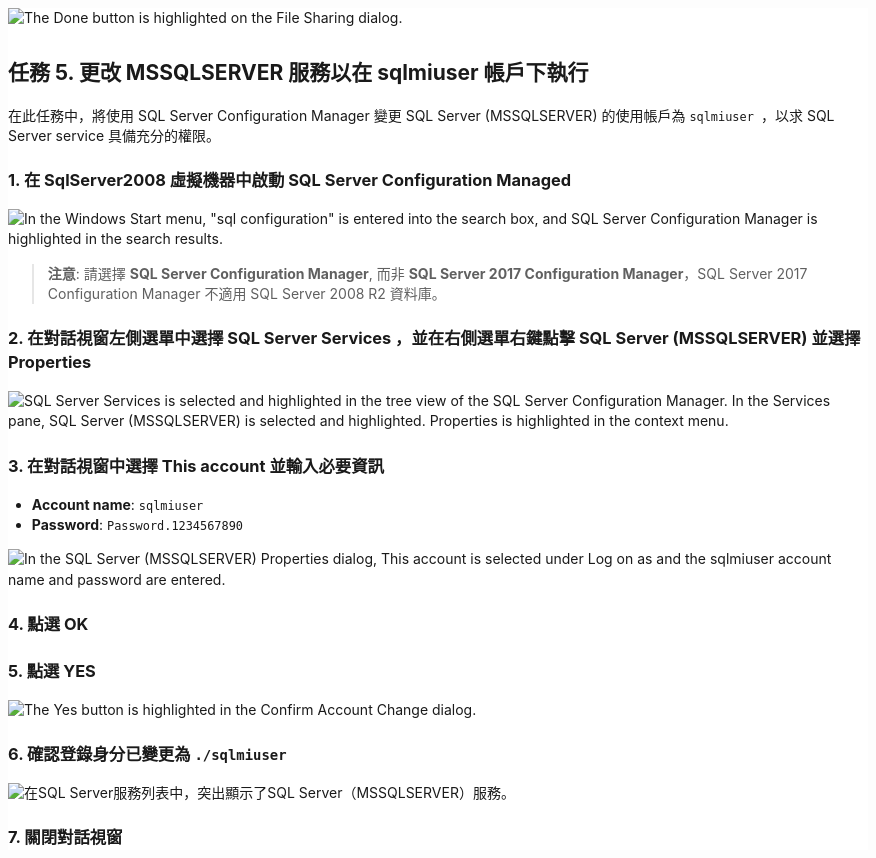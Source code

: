 <img src="https://github.com/microsoft/MCW-Migrating-SQL-databases-to-Azure/raw/master/Hands-on%20lab/media/file-sharing-done.png" alt="The Done button is highlighted on the File Sharing dialog." title="File Sharing" style="max-width:100%;">





## 任務 5. 更改 MSSQLSERVER 服務以在 sqlmiuser 帳戶下執行

在此任務中，將使用 SQL Server Configuration Manager 變更 SQL Server (MSSQLSERVER) 的使用帳戶為 `sqlmiuser `，以求 SQL Server service 具備充分的權限。



### 1. 在 SqlServer2008 虛擬機器中啟動 SQL Server Configuration Managed

<img src="https://github.com/microsoft/MCW-Migrating-SQL-databases-to-Azure/raw/master/Hands-on%20lab/media/windows-start-sql-configuration-manager.png" alt="In the Windows Start menu, &quot;sql configuration&quot; is entered into the search box, and SQL Server Configuration Manager is highlighted in the search results." title="Windows search" style="max-width:100%;">

> **注意**: 請選擇 **SQL Server Configuration Manager**, 而非 **SQL Server 2017 Configuration Manager**，SQL Server 2017 Configuration Manager 不適用 SQL Server 2008 R2 資料庫。



### 2. 在對話視窗左側選單中選擇 SQL Server Services ，並在右側選單右鍵點擊 SQL Server (MSSQLSERVER) 並選擇 Properties 

<img src="https://github.com/microsoft/MCW-Migrating-SQL-databases-to-Azure/raw/master/Hands-on%20lab/media/sql-server-configuration-manager-services.png" alt="SQL Server Services is selected and highlighted in the tree view of the SQL Server Configuration Manager. In the Services pane, SQL Server (MSSQLSERVER) is selected and highlighted. Properties is highlighted in the context menu." title="SQL Server Configuration Manager" style="max-width:100%;">



### 3. 在對話視窗中選擇 This account 並輸入必要資訊

- **Account name**: `sqlmiuser`
- **Password**: `Password.1234567890`

<img src="https://github.com/microsoft/MCW-Migrating-SQL-databases-to-Azure/raw/master/Hands-on%20lab/media/sql-server-service-properties.png" alt="In the SQL Server (MSSQLSERVER) Properties dialog, This account is selected under Log on as and the sqlmiuser account name and password are entered." title="SQL Server (MSSQLSERVER) Properties" style="max-width:100%;">



### 4. 點選 OK



### 5. 點選 YES

<img src="https://github.com/microsoft/MCW-Migrating-SQL-databases-to-Azure/raw/master/Hands-on%20lab/media/confirm-account-change.png" alt="The Yes button is highlighted in the Confirm Account Change dialog." title="Confirm Account Change" style="max-width:100%;">



### 6. 確認登錄身分已變更為 `./sqlmiuser`

<img src="https://github.com/microsoft/MCW-Migrating-SQL-databases-to-Azure/raw/master/Hands-on%20lab/media/sql-server-service.png" alt="在SQL Server服務列表中，突出顯示了SQL Server（MSSQLSERVER）服務。" title="SQL Server服務" style="max-width:100%;">



### 7. 關閉對話視窗

